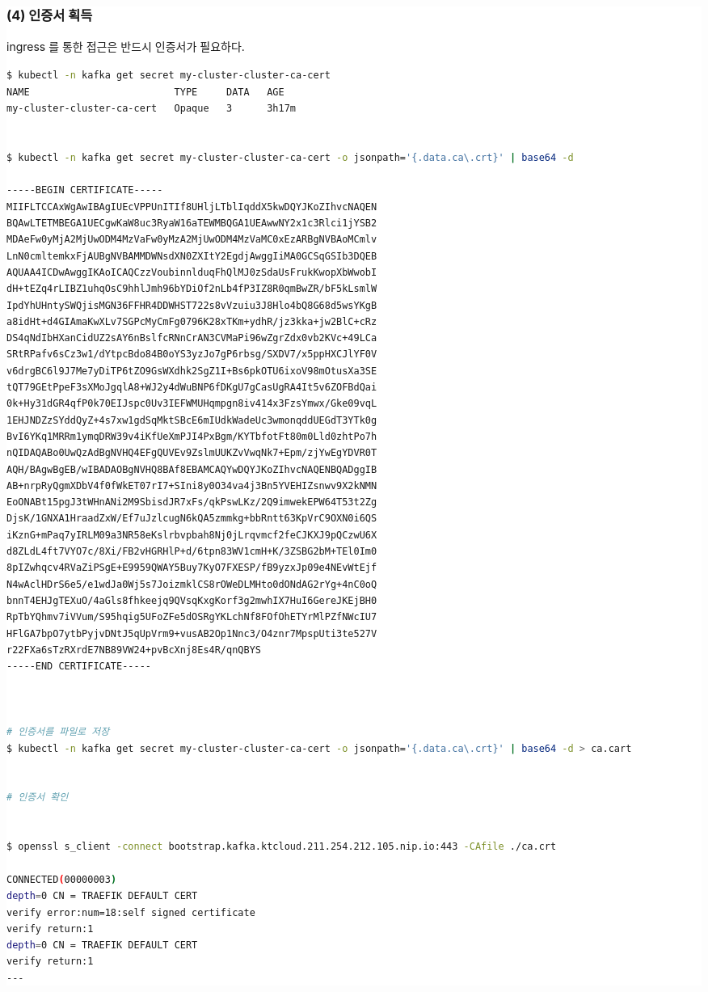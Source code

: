 



### (4) 인증서 획득

ingress 를 통한 접근은 반드시 인증서가 필요하다.

```sh
$ kubectl -n kafka get secret my-cluster-cluster-ca-cert
NAME                         TYPE     DATA   AGE
my-cluster-cluster-ca-cert   Opaque   3      3h17m


$ kubectl -n kafka get secret my-cluster-cluster-ca-cert -o jsonpath='{.data.ca\.crt}' | base64 -d

-----BEGIN CERTIFICATE-----
MIIFLTCCAxWgAwIBAgIUEcVPPUnITIf8UHljLTblIqddX5kwDQYJKoZIhvcNAQEN
BQAwLTETMBEGA1UECgwKaW8uc3RyaW16aTEWMBQGA1UEAwwNY2x1c3Rlci1jYSB2
MDAeFw0yMjA2MjUwODM4MzVaFw0yMzA2MjUwODM4MzVaMC0xEzARBgNVBAoMCmlv
LnN0cmltemkxFjAUBgNVBAMMDWNsdXN0ZXItY2EgdjAwggIiMA0GCSqGSIb3DQEB
AQUAA4ICDwAwggIKAoICAQCzzVoubinnlduqFhQlMJ0zSdaUsFrukKwopXbWwobI
dH+tEZq4rLIBZ1uhqOsC9hhlJmh96bYDiOf2nLb4fP3IZ8R0qmBwZR/bF5kLsmlW
IpdYhUHntySWQjisMGN36FFHR4DDWHST722s8vVzuiu3J8Hlo4bQ8G68d5wsYKgB
a8idHt+d4GIAmaKwXLv7SGPcMyCmFg0796K28xTKm+ydhR/jz3kka+jw2BlC+cRz
DS4qNdIbHXanCidUZ2sAY6nBslfcRNnCrAN3CVMaPi96wZgrZdx0vb2KVc+49LCa
SRtRPafv6sCz3w1/dYtpcBdo84B0oYS3yzJo7gP6rbsg/SXDV7/x5ppHXCJlYF0V
v6drgBC6l9J7Me7yDiTP6tZO9GsWXdhk2SgZ1I+Bs6pkOTU6ixoV98mOtusXa3SE
tQT79GEtPpeF3sXMoJgqlA8+WJ2y4dWuBNP6fDKgU7gCasUgRA4It5v6ZOFBdQai
0k+Hy31dGR4qfP0k70EIJspc0Uv3IEFWMUHqmpgn8iv414x3FzsYmwx/Gke09vqL
1EHJNDZzSYddQyZ+4s7xw1gdSqMktSBcE6mIUdkWadeUc3wmonqddUEGdT3YTk0g
BvI6YKq1MRRm1ymqDRW39v4iKfUeXmPJI4PxBgm/KYTbfotFt80m0Lld0zhtPo7h
nQIDAQABo0UwQzAdBgNVHQ4EFgQUVEv9ZslmUUKZvVwqNk7+Epm/zjYwEgYDVR0T
AQH/BAgwBgEB/wIBADAOBgNVHQ8BAf8EBAMCAQYwDQYJKoZIhvcNAQENBQADggIB
AB+nrpRyQgmXDbV4f0fWkET07rI7+SIni8y0O34va4j3Bn5YVEHIZsnwv9X2kNMN
EoONABt15pgJ3tWHnANi2M9SbisdJR7xFs/qkPswLKz/2Q9imwekEPW64T53t2Zg
DjsK/1GNXA1HraadZxW/Ef7uJzlcugN6kQA5zmmkg+bbRntt63KpVrC9OXN0i6QS
iKznG+mPaq7yIRLM09a3NR58eKslrbvpbah8Nj0jLrqvmcf2feCJKXJ9pQCzwU6X
d8ZLdL4ft7VYO7c/8Xi/FB2vHGRHlP+d/6tpn83WV1cmH+K/3ZSBG2bM+TEl0Im0
8pIZwhqcv4RVaZiPSgE+E9959QWAY5Buy7KyO7FXESP/fB9yzxJp09e4NEvWtEjf
N4wAclHDrS6e5/e1wdJa0Wj5s7JoizmklCS8rOWeDLMHto0dONdAG2rYg+4nC0oQ
bnnT4EHJgTEXuO/4aGls8fhkeejq9QVsqKxgKorf3g2mwhIX7HuI6GereJKEjBH0
RpTbYQhmv7iVVum/S95hqig5UFoZFe5dOSRgYKLchNf8FOfOhETYrMlPZfNWcIU7
HFlGA7bpO7ytbPyjvDNtJ5qUpVrm9+vusAB2Op1Nnc3/O4znr7MpspUti3te527V
r22FXa6sTzRXrdE7NB89VW24+pvBcXnj8Es4R/qnQBYS
-----END CERTIFICATE-----



# 인증서를 파일로 저장
$ kubectl -n kafka get secret my-cluster-cluster-ca-cert -o jsonpath='{.data.ca\.crt}' | base64 -d > ca.cart


# 인증서 확인


$ openssl s_client -connect bootstrap.kafka.ktcloud.211.254.212.105.nip.io:443 -CAfile ./ca.crt

CONNECTED(00000003)
depth=0 CN = TRAEFIK DEFAULT CERT
verify error:num=18:self signed certificate
verify return:1
depth=0 CN = TRAEFIK DEFAULT CERT
verify return:1
---
```